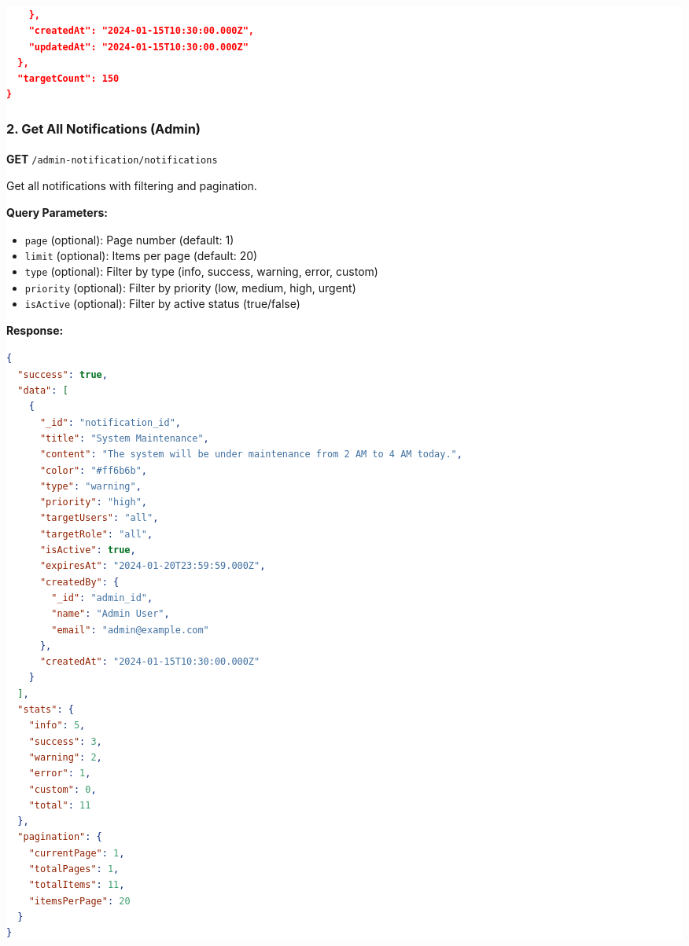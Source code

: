 ```json
    },
    "createdAt": "2024-01-15T10:30:00.000Z",
    "updatedAt": "2024-01-15T10:30:00.000Z"
  },
  "targetCount": 150
}
```

### 2. Get All Notifications (Admin)
**GET** `/admin-notification/notifications`

Get all notifications with filtering and pagination.

**Query Parameters:**
- `page` (optional): Page number (default: 1)
- `limit` (optional): Items per page (default: 20)
- `type` (optional): Filter by type (info, success, warning, error, custom)
- `priority` (optional): Filter by priority (low, medium, high, urgent)
- `isActive` (optional): Filter by active status (true/false)

**Response:**
```json
{
  "success": true,
  "data": [
    {
      "_id": "notification_id",
      "title": "System Maintenance",
      "content": "The system will be under maintenance from 2 AM to 4 AM today.",
      "color": "#ff6b6b",
      "type": "warning",
      "priority": "high",
      "targetUsers": "all",
      "targetRole": "all",
      "isActive": true,
      "expiresAt": "2024-01-20T23:59:59.000Z",
      "createdBy": {
        "_id": "admin_id",
        "name": "Admin User",
        "email": "admin@example.com"
      },
      "createdAt": "2024-01-15T10:30:00.000Z"
    }
  ],
  "stats": {
    "info": 5,
    "success": 3,
    "warning": 2,
    "error": 1,
    "custom": 0,
    "total": 11
  },
  "pagination": {
    "currentPage": 1,
    "totalPages": 1,
    "totalItems": 11,
    "itemsPerPage": 20
  }
}
```
